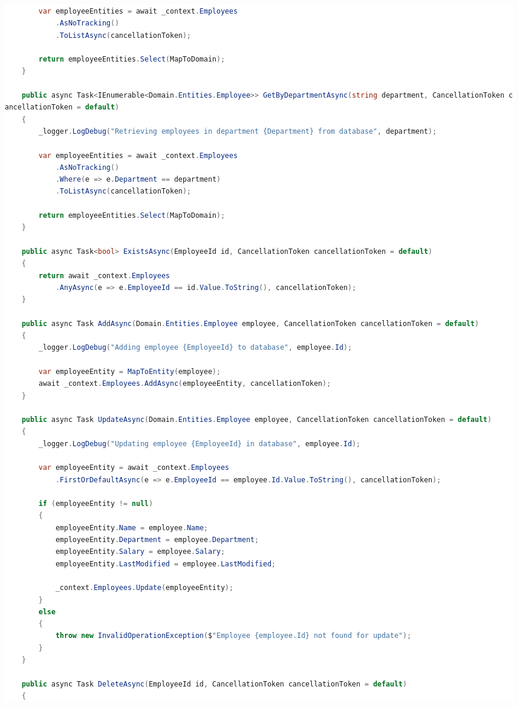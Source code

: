 ```csharp
        var employeeEntities = await _context.Employees
            .AsNoTracking()
            .ToListAsync(cancellationToken);

        return employeeEntities.Select(MapToDomain);
    }

    public async Task<IEnumerable<Domain.Entities.Employee>> GetByDepartmentAsync(string department, CancellationToken cancellationToken = default)
    {
        _logger.LogDebug("Retrieving employees in department {Department} from database", department);

        var employeeEntities = await _context.Employees
            .AsNoTracking()
            .Where(e => e.Department == department)
            .ToListAsync(cancellationToken);

        return employeeEntities.Select(MapToDomain);
    }

    public async Task<bool> ExistsAsync(EmployeeId id, CancellationToken cancellationToken = default)
    {
        return await _context.Employees
            .AnyAsync(e => e.EmployeeId == id.Value.ToString(), cancellationToken);
    }

    public async Task AddAsync(Domain.Entities.Employee employee, CancellationToken cancellationToken = default)
    {
        _logger.LogDebug("Adding employee {EmployeeId} to database", employee.Id);

        var employeeEntity = MapToEntity(employee);
        await _context.Employees.AddAsync(employeeEntity, cancellationToken);
    }

    public async Task UpdateAsync(Domain.Entities.Employee employee, CancellationToken cancellationToken = default)
    {
        _logger.LogDebug("Updating employee {EmployeeId} in database", employee.Id);

        var employeeEntity = await _context.Employees
            .FirstOrDefaultAsync(e => e.EmployeeId == employee.Id.Value.ToString(), cancellationToken);

        if (employeeEntity != null)
        {
            employeeEntity.Name = employee.Name;
            employeeEntity.Department = employee.Department;
            employeeEntity.Salary = employee.Salary;
            employeeEntity.LastModified = employee.LastModified;

            _context.Employees.Update(employeeEntity);
        }
        else
        {
            throw new InvalidOperationException($"Employee {employee.Id} not found for update");
        }
    }

    public async Task DeleteAsync(EmployeeId id, CancellationToken cancellationToken = default)
    {
```